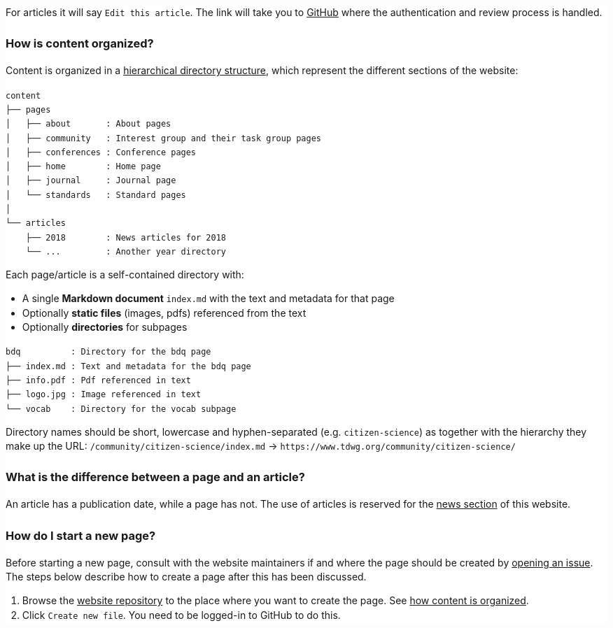 For articles it will say `Edit this article`. The link will take you to [GitHub](https://github.com/tdwg/website) where the authentication and review process is handled.

### How is content organized?

Content is organized in a [hierarchical directory structure](https://github.com/tdwg/website/tree/master/content/), which represent the different sections of the website:

```
content
├── pages
│   ├── about       : About pages
│   ├── community   : Interest group and their task group pages
│   ├── conferences : Conference pages
│   ├── home        : Home page
│   ├── journal     : Journal page
│   └── standards   : Standard pages
│
└── articles
    ├── 2018        : News articles for 2018
    └── ...         : Another year directory
```

Each page/article is a self-contained directory with:

- A single **Markdown document** `index.md` with the text and metadata for that page
- Optionally **static files** (images, pdfs) referenced from the text
- Optionally **directories** for subpages

```
bdq          : Directory for the bdq page
├── index.md : Text and metadata for the bdq page
├── info.pdf : Pdf referenced in text
├── logo.jpg : Image referenced in text
└── vocab    : Directory for the vocab subpage
```

Directory names should be short, lowercase and hyphen-separated (e.g. `citizen-science`) as together with the hierarchy they make up the URL: `/community/citizen-science/index.md` → `https://www.tdwg.org/community/citizen-science/`

### What is the difference between a page and an article?

An article has a publication date, while a page has not. The use of articles is reserved for the [news section](/news/) of this website.

### How do I start a new page?

Before starting a new page, consult with the website maintainers if and where the page should be created by [opening an issue](#how-do-i-report-an-issue). The steps below describe how to create a page after this has been discussed.

1. Browse the [website repository](https://github.com/tdwg/website/tree/master/content/pages) to the place where you want to create the page. See [how content is organized](#how-is-content-organized).
2. Click `Create new file`. You need to be logged-in to GitHub to do this.
